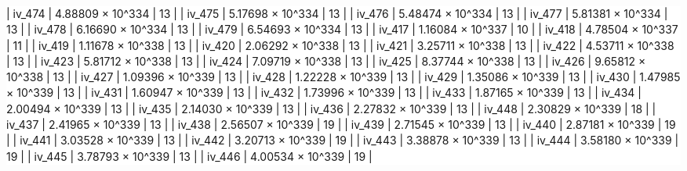 | iv_474 | 4.88809 × 10^334 | 13 |
| iv_475 | 5.17698 × 10^334 | 13 |
| iv_476 | 5.48474 × 10^334 | 13 |
| iv_477 | 5.81381 × 10^334 | 13 |
| iv_478 | 6.16690 × 10^334 | 13 |
| iv_479 | 6.54693 × 10^334 | 13 |
| iv_417 | 1.16084 × 10^337 | 10 |
| iv_418 | 4.78504 × 10^337 | 11 |
| iv_419 | 1.11678 × 10^338 | 13 |
| iv_420 | 2.06292 × 10^338 | 13 |
| iv_421 | 3.25711 × 10^338 | 13 |
| iv_422 | 4.53711 × 10^338 | 13 |
| iv_423 | 5.81712 × 10^338 | 13 |
| iv_424 | 7.09719 × 10^338 | 13 |
| iv_425 | 8.37744 × 10^338 | 13 |
| iv_426 | 9.65812 × 10^338 | 13 |
| iv_427 | 1.09396 × 10^339 | 13 |
| iv_428 | 1.22228 × 10^339 | 13 |
| iv_429 | 1.35086 × 10^339 | 13 |
| iv_430 | 1.47985 × 10^339 | 13 |
| iv_431 | 1.60947 × 10^339 | 13 |
| iv_432 | 1.73996 × 10^339 | 13 |
| iv_433 | 1.87165 × 10^339 | 13 |
| iv_434 | 2.00494 × 10^339 | 13 |
| iv_435 | 2.14030 × 10^339 | 13 |
| iv_436 | 2.27832 × 10^339 | 13 |
| iv_448 | 2.30829 × 10^339 | 18 |
| iv_437 | 2.41965 × 10^339 | 13 |
| iv_438 | 2.56507 × 10^339 | 19 |
| iv_439 | 2.71545 × 10^339 | 13 |
| iv_440 | 2.87181 × 10^339 | 19 |
| iv_441 | 3.03528 × 10^339 | 13 |
| iv_442 | 3.20713 × 10^339 | 19 |
| iv_443 | 3.38878 × 10^339 | 13 |
| iv_444 | 3.58180 × 10^339 | 19 |
| iv_445 | 3.78793 × 10^339 | 13 |
| iv_446 | 4.00534 × 10^339 | 19 |